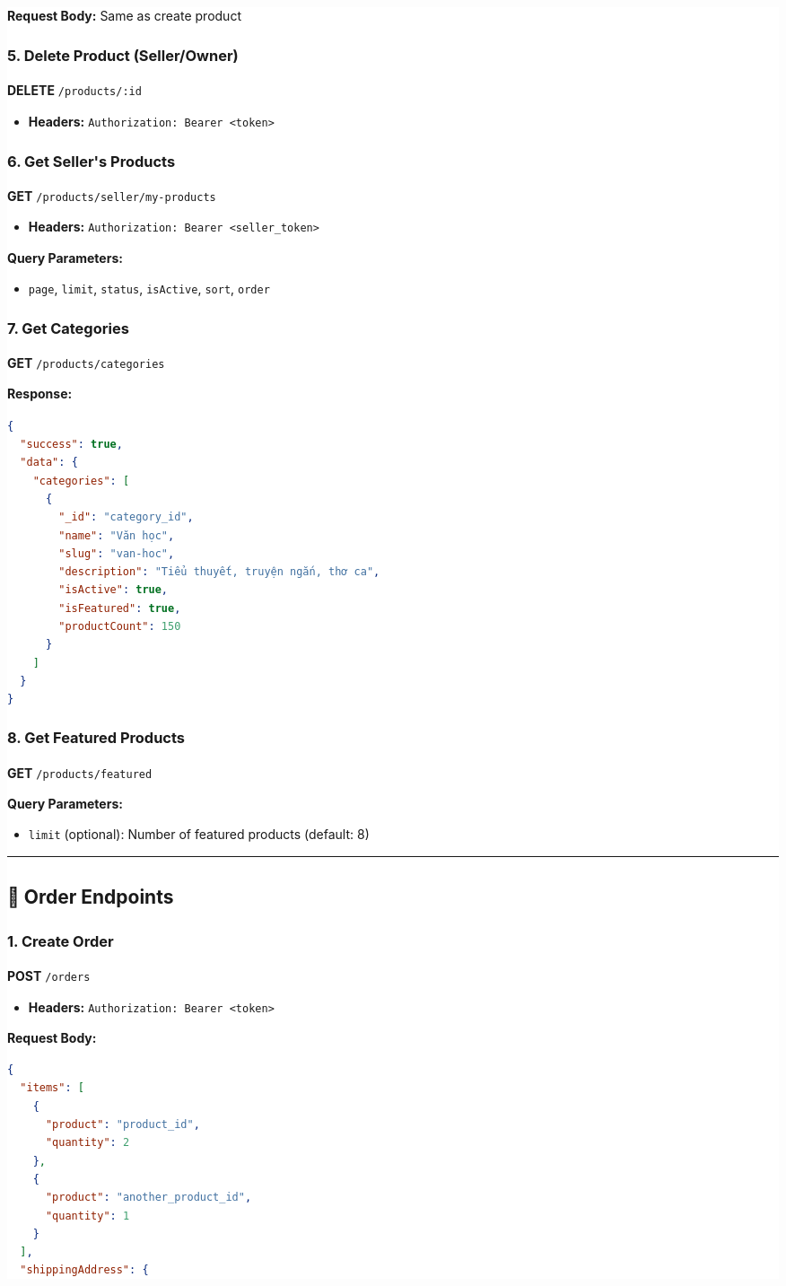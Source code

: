 **Request Body:** Same as create product

### 5. Delete Product (Seller/Owner)
**DELETE** `/products/:id`
- **Headers:** `Authorization: Bearer <token>`

### 6. Get Seller's Products
**GET** `/products/seller/my-products`
- **Headers:** `Authorization: Bearer <seller_token>`

**Query Parameters:**
- `page`, `limit`, `status`, `isActive`, `sort`, `order`

### 7. Get Categories
**GET** `/products/categories`

**Response:**
```json
{
  "success": true,
  "data": {
    "categories": [
      {
        "_id": "category_id",
        "name": "Văn học",
        "slug": "van-hoc",
        "description": "Tiểu thuyết, truyện ngắn, thơ ca",
        "isActive": true,
        "isFeatured": true,
        "productCount": 150
      }
    ]
  }
}
```

### 8. Get Featured Products
**GET** `/products/featured`

**Query Parameters:**
- `limit` (optional): Number of featured products (default: 8)

---

## 🛒 Order Endpoints

### 1. Create Order
**POST** `/orders`
- **Headers:** `Authorization: Bearer <token>`

**Request Body:**
```json
{
  "items": [
    {
      "product": "product_id",
      "quantity": 2
    },
    {
      "product": "another_product_id", 
      "quantity": 1
    }
  ],
  "shippingAddress": {
```